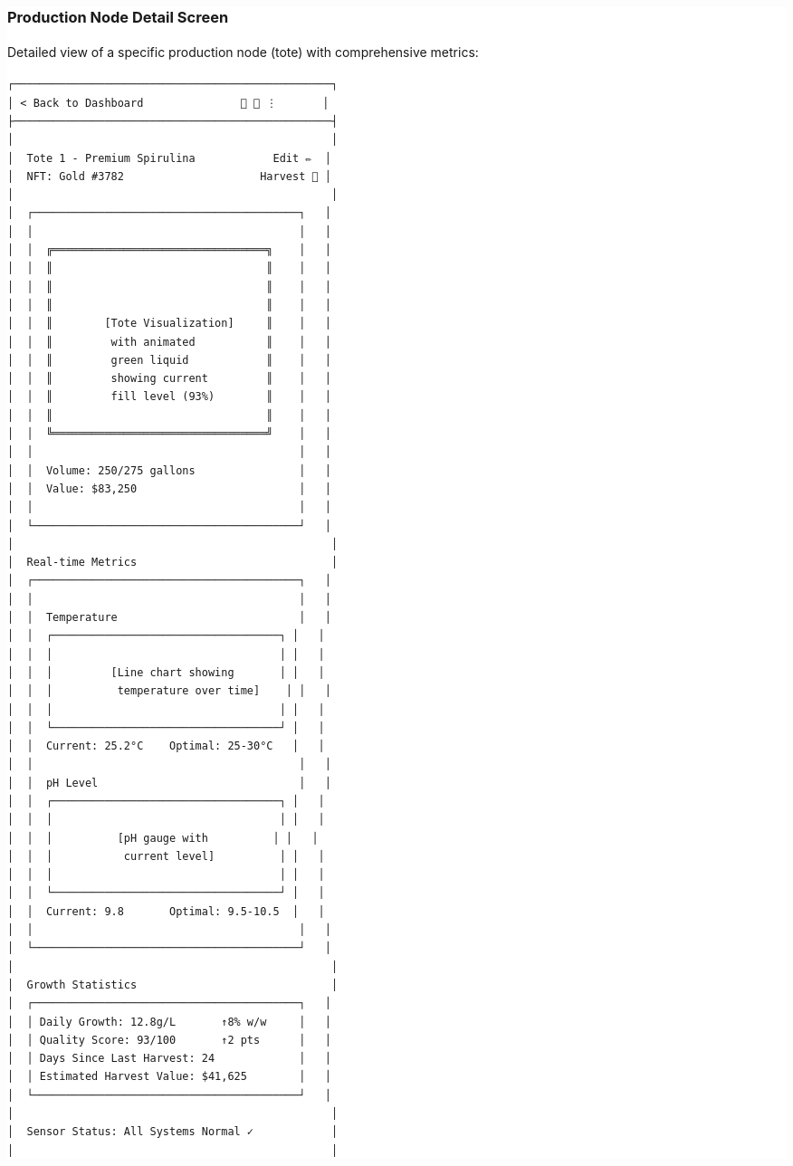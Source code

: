 ### Production Node Detail Screen

Detailed view of a specific production node (tote) with comprehensive metrics:

```
┌─────────────────────────────────────────────────┐
│ < Back to Dashboard               🔔 👤 ⋮       │
├─────────────────────────────────────────────────┤
│                                                 │
│  Tote 1 - Premium Spirulina            Edit ✏  │
│  NFT: Gold #3782                     Harvest 🔄 │
│                                                 │
│  ┌─────────────────────────────────────────┐   │
│  │                                         │   │
│  │  ╔═════════════════════════════════╗    │   │
│  │  ║                                 ║    │   │
│  │  ║                                 ║    │   │
│  │  ║                                 ║    │   │
│  │  ║        [Tote Visualization]     ║    │   │
│  │  ║         with animated           ║    │   │
│  │  ║         green liquid            ║    │   │
│  │  ║         showing current         ║    │   │
│  │  ║         fill level (93%)        ║    │   │
│  │  ║                                 ║    │   │
│  │  ╚═════════════════════════════════╝    │   │
│  │                                         │   │
│  │  Volume: 250/275 gallons                │   │
│  │  Value: $83,250                         │   │
│  │                                         │   │
│  └─────────────────────────────────────────┘   │
│                                                 │
│  Real-time Metrics                              │
│  ┌─────────────────────────────────────────┐   │
│  │                                         │   │
│  │  Temperature                            │   │
│  │  ┌───────────────────────────────────┐ │   │
│  │  │                                   │ │   │
│  │  │         [Line chart showing       │ │   │
│  │  │          temperature over time]    │ │   │
│  │  │                                   │ │   │
│  │  └───────────────────────────────────┘ │   │
│  │  Current: 25.2°C    Optimal: 25-30°C   │   │
│  │                                         │   │
│  │  pH Level                               │   │
│  │  ┌───────────────────────────────────┐ │   │
│  │  │                                   │ │   │
│  │  │          [pH gauge with          │ │   │
│  │  │           current level]          │ │   │
│  │  │                                   │ │   │
│  │  └───────────────────────────────────┘ │   │
│  │  Current: 9.8       Optimal: 9.5-10.5  │   │
│  │                                         │   │
│  └─────────────────────────────────────────┘   │
│                                                 │
│  Growth Statistics                              │
│  ┌─────────────────────────────────────────┐   │
│  │ Daily Growth: 12.8g/L       ↑8% w/w     │   │
│  │ Quality Score: 93/100       ↑2 pts      │   │
│  │ Days Since Last Harvest: 24             │   │
│  │ Estimated Harvest Value: $41,625        │   │
│  └─────────────────────────────────────────┘   │
│                                                 │
│  Sensor Status: All Systems Normal ✓            │
│                                                 │
```